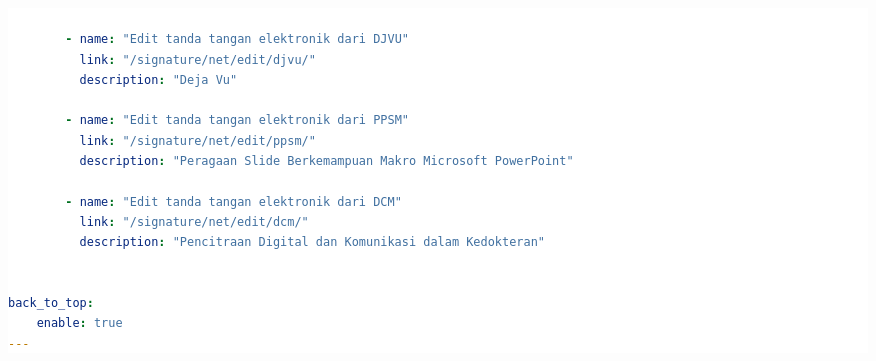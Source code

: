 ```yaml

        - name: "Edit tanda tangan elektronik dari DJVU"
          link: "/signature/net/edit/djvu/"
          description: "Deja Vu"

        - name: "Edit tanda tangan elektronik dari PPSM"
          link: "/signature/net/edit/ppsm/"
          description: "Peragaan Slide Berkemampuan Makro Microsoft PowerPoint"

        - name: "Edit tanda tangan elektronik dari DCM"
          link: "/signature/net/edit/dcm/"
          description: "Pencitraan Digital dan Komunikasi dalam Kedokteran"


back_to_top:
    enable: true
---
```

